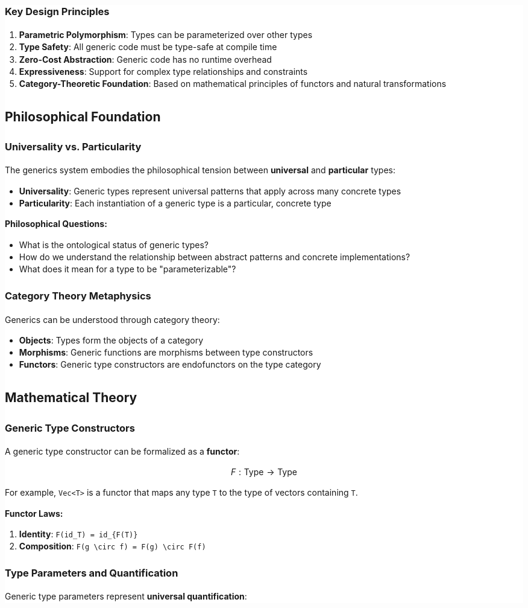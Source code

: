### Key Design Principles

1. **Parametric Polymorphism**: Types can be parameterized over other types
2. **Type Safety**: All generic code must be type-safe at compile time
3. **Zero-Cost Abstraction**: Generic code has no runtime overhead
4. **Expressiveness**: Support for complex type relationships and constraints
5. **Category-Theoretic Foundation**: Based on mathematical principles of functors and natural transformations

## Philosophical Foundation

### Universality vs. Particularity

The generics system embodies the philosophical tension between **universal** and **particular** types:

- **Universality**: Generic types represent universal patterns that apply across many concrete types
- **Particularity**: Each instantiation of a generic type is a particular, concrete type

**Philosophical Questions:**

- What is the ontological status of generic types?
- How do we understand the relationship between abstract patterns and concrete implementations?
- What does it mean for a type to be "parameterizable"?

### Category Theory Metaphysics

Generics can be understood through category theory:

- **Objects**: Types form the objects of a category
- **Morphisms**: Generic functions are morphisms between type constructors
- **Functors**: Generic type constructors are endofunctors on the type category

## Mathematical Theory

### Generic Type Constructors

A generic type constructor can be formalized as a **functor**:

```math
F : \text{Type} \rightarrow \text{Type}
```

For example, `Vec<T>` is a functor that maps any type `T` to the type of vectors containing `T`.

**Functor Laws:**

1. **Identity**: `F(id_T) = id_{F(T)}`
2. **Composition**: `F(g \circ f) = F(g) \circ F(f)`

### Type Parameters and Quantification

Generic type parameters represent **universal quantification**:
